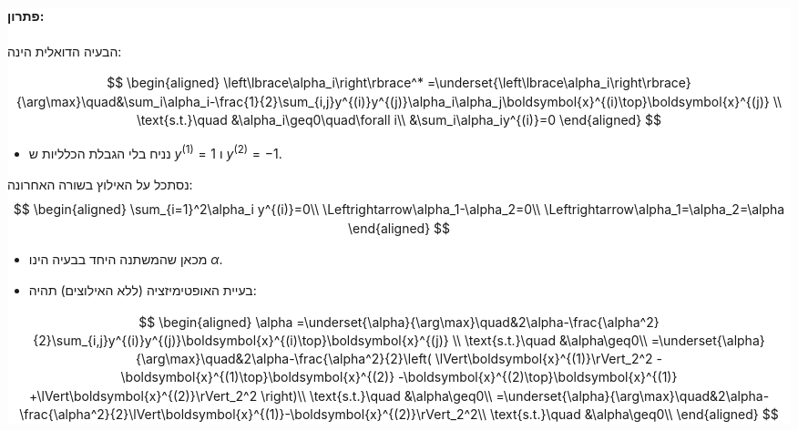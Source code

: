 #### פתרון:

הבעיה הדואלית הינה:

$$
\begin{aligned}
\left\lbrace\alpha_i\right\rbrace^*
=\underset{\left\lbrace\alpha_i\right\rbrace}{\arg\max}\quad&\sum_i\alpha_i-\frac{1}{2}\sum_{i,j}y^{(i)}y^{(j)}\alpha_i\alpha_j\boldsymbol{x}^{(i)\top}\boldsymbol{x}^{(j)} \\
\text{s.t.}\quad
    &\alpha_i\geq0\quad\forall i\\
    &\sum_i\alpha_iy^{(i)}=0
\end{aligned}
$$

* נניח בלי הגבלת הכלליות ש $y^{(1)}=1$ ו $y^{(2)}=-1$.

</section><section>

נסתכל על האילוץ בשורה האחרונה:
$$
\begin{aligned}
\sum_{i=1}^2\alpha_i y^{(i)}=0\\
\Leftrightarrow\alpha_1-\alpha_2=0\\
\Leftrightarrow\alpha_1=\alpha_2=\alpha
\end{aligned}
$$

* מכאן שהמשתנה היחד בבעיה הינו $\alpha$.

</section><section>

* בעיית האופטימיזציה (ללא האילוצים) תהיה:

$$
\begin{aligned}
\alpha
=\underset{\alpha}{\arg\max}\quad&2\alpha-\frac{\alpha^2}{2}\sum_{i,j}y^{(i)}y^{(j)}\boldsymbol{x}^{(i)\top}\boldsymbol{x}^{(j)} \\
\text{s.t.}\quad &\alpha\geq0\\
=\underset{\alpha}{\arg\max}\quad&2\alpha-\frac{\alpha^2}{2}\left(
  \lVert\boldsymbol{x}^{(1)}\rVert_2^2
  -\boldsymbol{x}^{(1)\top}\boldsymbol{x}^{(2)}
  -\boldsymbol{x}^{(2)\top}\boldsymbol{x}^{(1)}
  +\lVert\boldsymbol{x}^{(2)}\rVert_2^2
  \right)\\
\text{s.t.}\quad &\alpha\geq0\\
=\underset{\alpha}{\arg\max}\quad&2\alpha-\frac{\alpha^2}{2}\lVert\boldsymbol{x}^{(1)}-\boldsymbol{x}^{(2)}\rVert_2^2\\
\text{s.t.}\quad &\alpha\geq0\\
\end{aligned}
$$



</section><section>
